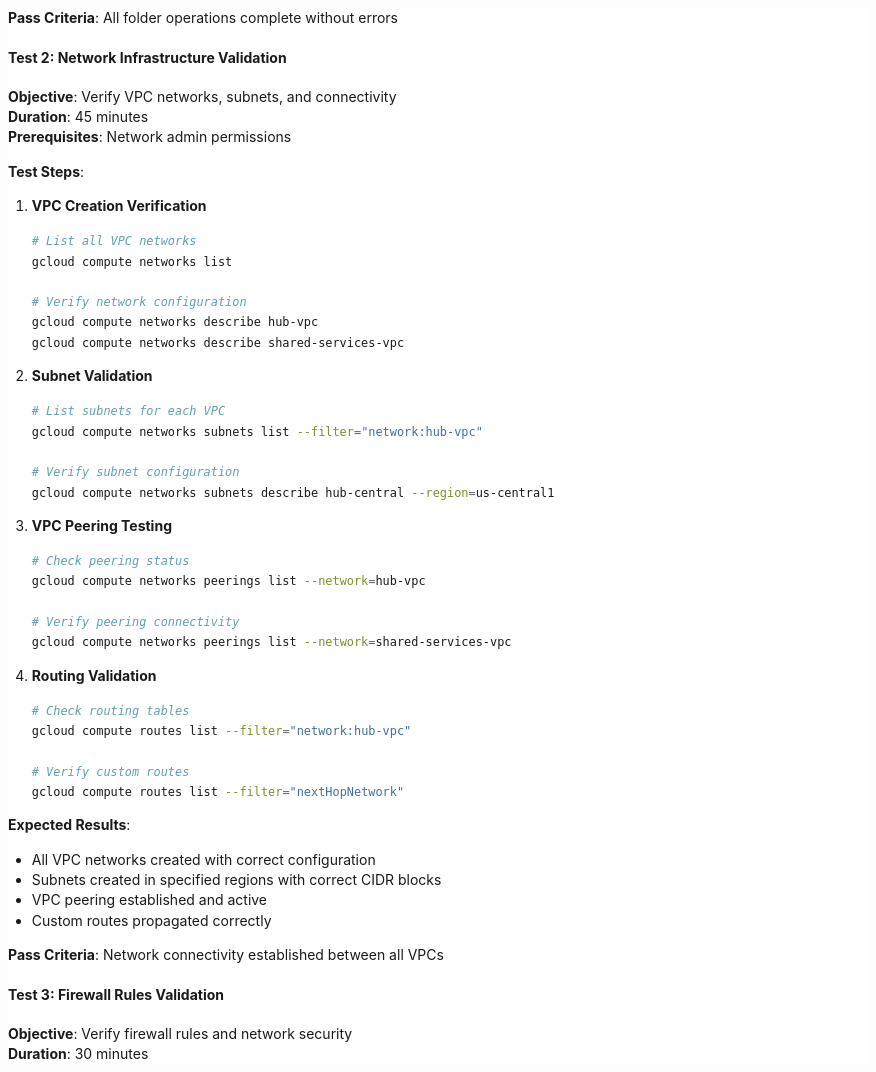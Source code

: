 **Pass Criteria**: All folder operations complete without errors

#### Test 2: Network Infrastructure Validation
**Objective**: Verify VPC networks, subnets, and connectivity  
**Duration**: 45 minutes  
**Prerequisites**: Network admin permissions

**Test Steps**:
1. **VPC Creation Verification**
   ```bash
   # List all VPC networks
   gcloud compute networks list
   
   # Verify network configuration
   gcloud compute networks describe hub-vpc
   gcloud compute networks describe shared-services-vpc
   ```

2. **Subnet Validation**
   ```bash
   # List subnets for each VPC
   gcloud compute networks subnets list --filter="network:hub-vpc"
   
   # Verify subnet configuration
   gcloud compute networks subnets describe hub-central --region=us-central1
   ```

3. **VPC Peering Testing**
   ```bash
   # Check peering status
   gcloud compute networks peerings list --network=hub-vpc
   
   # Verify peering connectivity
   gcloud compute networks peerings list --network=shared-services-vpc
   ```

4. **Routing Validation**
   ```bash
   # Check routing tables
   gcloud compute routes list --filter="network:hub-vpc"
   
   # Verify custom routes
   gcloud compute routes list --filter="nextHopNetwork"
   ```

**Expected Results**:
- All VPC networks created with correct configuration
- Subnets created in specified regions with correct CIDR blocks
- VPC peering established and active
- Custom routes propagated correctly

**Pass Criteria**: Network connectivity established between all VPCs

#### Test 3: Firewall Rules Validation
**Objective**: Verify firewall rules and network security  
**Duration**: 30 minutes
